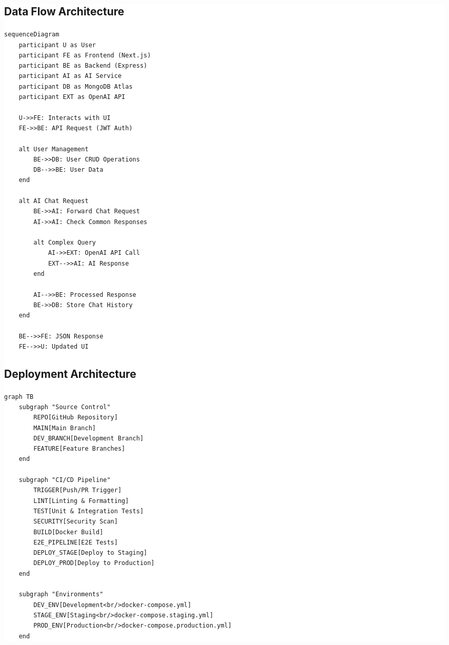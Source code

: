 ## Data Flow Architecture

```mermaid
sequenceDiagram
    participant U as User
    participant FE as Frontend (Next.js)
    participant BE as Backend (Express)
    participant AI as AI Service
    participant DB as MongoDB Atlas
    participant EXT as OpenAI API

    U->>FE: Interacts with UI
    FE->>BE: API Request (JWT Auth)
    
    alt User Management
        BE->>DB: User CRUD Operations
        DB-->>BE: User Data
    end
    
    alt AI Chat Request
        BE->>AI: Forward Chat Request
        AI->>AI: Check Common Responses
        
        alt Complex Query
            AI->>EXT: OpenAI API Call
            EXT-->>AI: AI Response
        end
        
        AI-->>BE: Processed Response
        BE->>DB: Store Chat History
    end
    
    BE-->>FE: JSON Response
    FE-->>U: Updated UI
```

## Deployment Architecture

```mermaid
graph TB
    subgraph "Source Control"
        REPO[GitHub Repository]
        MAIN[Main Branch]
        DEV_BRANCH[Development Branch]
        FEATURE[Feature Branches]
    end

    subgraph "CI/CD Pipeline"
        TRIGGER[Push/PR Trigger]
        LINT[Linting & Formatting]
        TEST[Unit & Integration Tests]
        SECURITY[Security Scan]
        BUILD[Docker Build]
        E2E_PIPELINE[E2E Tests]
        DEPLOY_STAGE[Deploy to Staging]
        DEPLOY_PROD[Deploy to Production]
    end

    subgraph "Environments"
        DEV_ENV[Development<br/>docker-compose.yml]
        STAGE_ENV[Staging<br/>docker-compose.staging.yml]
        PROD_ENV[Production<br/>docker-compose.production.yml]
    end
```